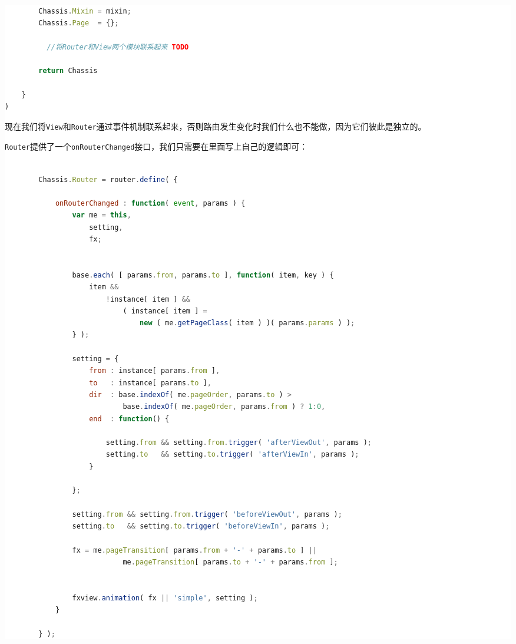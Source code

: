 ```javascript
		Chassis.Mixin = mixin;
		Chassis.Page  = {};
		  
		  //将Router和View两个模块联系起来 TODO
	    
	    return Chassis
	
	}
)
```

现在我们将`View`和`Router`通过事件机制联系起来，否则路由发生变化时我们什么也不能做，因为它们彼此是独立的。

`Router`提供了一个`onRouterChanged`接口，我们只需要在里面写上自己的逻辑即可：

```javascript

		Chassis.Router = router.define( {
			
			onRouterChanged : function( event, params ) {
				var me = this,
					setting,
					fx;
				
				
				base.each( [ params.from, params.to ], function( item, key ) {
					item &&
						!instance[ item ] &&
							( instance[ item ] = 
								new ( me.getPageClass( item ) )( params.params ) );
				} );
	
				setting = {
					from : instance[ params.from ],
					to   : instance[ params.to ],
					dir  : base.indexOf( me.pageOrder, params.to ) > 
							base.indexOf( me.pageOrder, params.from ) ? 1:0,
					end  : function() {
						
						setting.from && setting.from.trigger( 'afterViewOut', params );
						setting.to   && setting.to.trigger( 'afterViewIn', params );
					}
				
				};
				
				setting.from && setting.from.trigger( 'beforeViewOut', params );
				setting.to   && setting.to.trigger( 'beforeViewIn', params );
				
				fx = me.pageTransition[ params.from + '-' + params.to ] || 
							me.pageTransition[ params.to + '-' + params.from ];
				
				
				fxview.animation( fx || 'simple', setting );
			}
		
		} );


```
